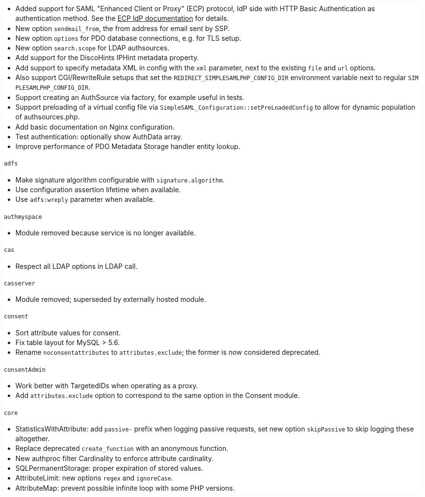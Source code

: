 * Added support for SAML "Enhanced Client or Proxy" (ECP) protocol,
  IdP side with HTTP Basic Authentication as authentication method.
  See the [ECP IdP documentation](./simplesamlphp-ecp-idp) for details.
* New option `sendmail_from`, the from address for email sent by SSP.
* New option `options` for PDO database connections, e.g. for TLS setup.
* New option `search.scope` for LDAP authsources.
* Add support for the DiscoHints IPHint metadata property.
* Add support to specify metadata XML in config with the `xml` parameter,
  next to the existing `file` and `url` options.
* Also support CGI/RewriteRule setups that set the `REDIRECT_SIMPLESAMLPHP_CONFIG_DIR`
  environment variable next to regular `SIMPLESAMLPHP_CONFIG_DIR`.
* Support creating an AuthSource via factory, for example useful in tests.
* Support preloading of a virtual config file via `SimpleSAML_Configuration::setPreLoadedConfig`
  to allow for dynamic population of authsources.php.
* Add basic documentation on Nginx configuration.
* Test authentication: optionally show AuthData array.
* Improve performance of PDO Metadata Storage handler entity lookup.

`adfs`

* Make signature algorithm configurable with `signature.algorithm`.
* Use configuration assertion lifetime when available.
* Use `adfs:wreply` parameter when available.

`authmyspace`

* Module removed because service is no longer available.

`cas`

* Respect all LDAP options in LDAP call.

`casserver`

* Module removed; superseded by externally hosted module.

`consent`

* Sort attribute values for consent.
* Fix table layout for MySQL > 5.6.
* Rename `noconsentattributes` to `attributes.exclude`; the former
  is now considered deprecated.

`consentAdmin`

* Work better with TargetedIDs when operating as a proxy.
* Add `attributes.exclude` option to correspond to the same option
  in the Consent module.

`core`

* StatisticsWithAttribute: add `passive-` prefix when logging passive
  requests, set new option `skipPassive` to skip logging these altogether.
* Replace deprecated `create_function` with an anonymous function.
* New authproc filter Cardinality to enforce attribute cardinality.
* SQLPermanentStorage: proper expiration of stored values.
* AttributeLimit: new options `regex` and `ignoreCase`.
* AttributeMap: prevent possible infinite loop with some PHP versions.
